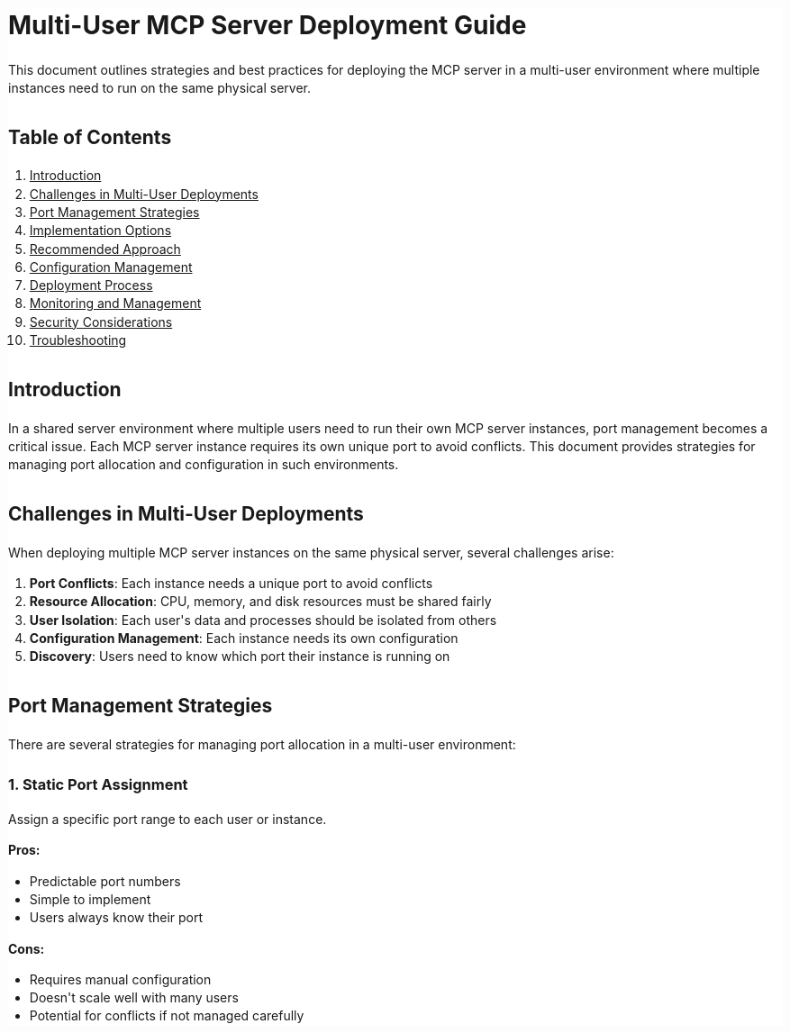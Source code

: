 # Multi-User MCP Server Deployment Guide

This document outlines strategies and best practices for deploying the MCP server in a multi-user environment where multiple instances need to run on the same physical server.

## Table of Contents

1. [Introduction](#introduction)
2. [Challenges in Multi-User Deployments](#challenges-in-multi-user-deployments)
3. [Port Management Strategies](#port-management-strategies)
4. [Implementation Options](#implementation-options)
5. [Recommended Approach](#recommended-approach)
6. [Configuration Management](#configuration-management)
7. [Deployment Process](#deployment-process)
8. [Monitoring and Management](#monitoring-and-management)
9. [Security Considerations](#security-considerations)
10. [Troubleshooting](#troubleshooting)

## Introduction

In a shared server environment where multiple users need to run their own MCP server instances, port management becomes a critical issue. Each MCP server instance requires its own unique port to avoid conflicts. This document provides strategies for managing port allocation and configuration in such environments.

## Challenges in Multi-User Deployments

When deploying multiple MCP server instances on the same physical server, several challenges arise:

1. **Port Conflicts**: Each instance needs a unique port to avoid conflicts
2. **Resource Allocation**: CPU, memory, and disk resources must be shared fairly
3. **User Isolation**: Each user's data and processes should be isolated from others
4. **Configuration Management**: Each instance needs its own configuration
5. **Discovery**: Users need to know which port their instance is running on

## Port Management Strategies

There are several strategies for managing port allocation in a multi-user environment:

### 1. Static Port Assignment

Assign a specific port range to each user or instance.

**Pros:**
- Predictable port numbers
- Simple to implement
- Users always know their port

**Cons:**
- Requires manual configuration
- Doesn't scale well with many users
- Potential for conflicts if not managed carefully
